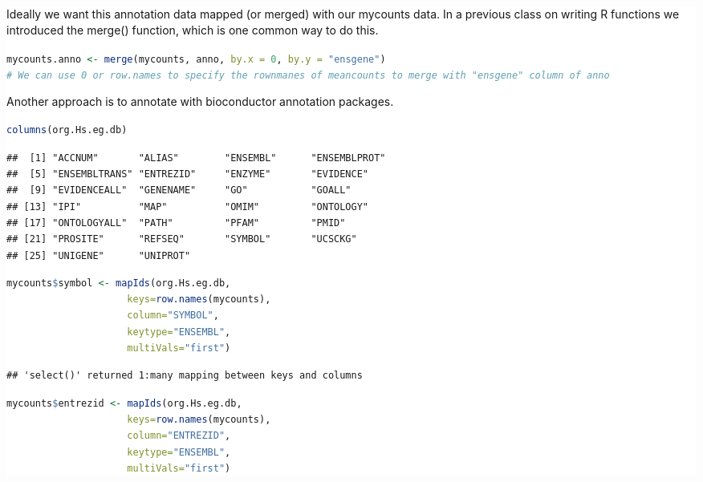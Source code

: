 
Ideally we want this annotation data mapped (or merged) with our mycounts data. In a previous class on writing R functions we introduced the merge() function, which is one common way to do this.

``` r
mycounts.anno <- merge(mycounts, anno, by.x = 0, by.y = "ensgene")
# We can use 0 or row.names to specify the rownmanes of meancounts to merge with "ensgene" column of anno
```

Another approach is to annotate with bioconductor annotation packages.

``` r
columns(org.Hs.eg.db)
```

    ##  [1] "ACCNUM"       "ALIAS"        "ENSEMBL"      "ENSEMBLPROT" 
    ##  [5] "ENSEMBLTRANS" "ENTREZID"     "ENZYME"       "EVIDENCE"    
    ##  [9] "EVIDENCEALL"  "GENENAME"     "GO"           "GOALL"       
    ## [13] "IPI"          "MAP"          "OMIM"         "ONTOLOGY"    
    ## [17] "ONTOLOGYALL"  "PATH"         "PFAM"         "PMID"        
    ## [21] "PROSITE"      "REFSEQ"       "SYMBOL"       "UCSCKG"      
    ## [25] "UNIGENE"      "UNIPROT"

``` r
mycounts$symbol <- mapIds(org.Hs.eg.db,
                     keys=row.names(mycounts),
                     column="SYMBOL",
                     keytype="ENSEMBL",
                     multiVals="first")
```

    ## 'select()' returned 1:many mapping between keys and columns

``` r
mycounts$entrezid <- mapIds(org.Hs.eg.db,
                     keys=row.names(mycounts),
                     column="ENTREZID",
                     keytype="ENSEMBL",
                     multiVals="first")
```
